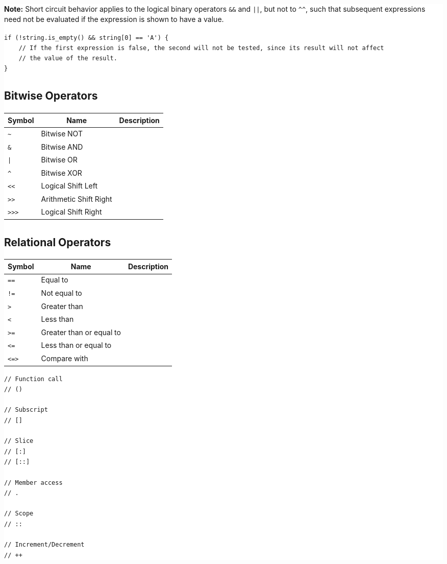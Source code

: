 **Note:** Short circuit behavior applies to the logical binary operators `&&` and `||`, but not to `^^`,
such that subsequent expressions need not be evaluated if the expression is shown to have a value.

```mj
if (!string.is_empty() && string[0] == 'A') {
    // If the first expression is false, the second will not be tested, since its result will not affect
    // the value of the result.
}
```

## Bitwise Operators

| Symbol | Name | Description |
| ------ | ---- | ----------- |
| `~`    | Bitwise NOT            | |
| `&`    | Bitwise AND            | |
| `\|`   | Bitwise OR             | |
| `^`    | Bitwise XOR            | |
| `<<`   | Logical Shift Left     | |
| `>>`   | Arithmetic Shift Right | |
| `>>>`  | Logical Shift Right    | |

## Relational Operators

| Symbol | Name | Description |
| ------ | ---- | ----------- |
| `==`   | Equal to                 | |
| `!=`   | Not equal to             | |
| `>`    | Greater than             | |
| `<`    | Less than                | |
| `>=`   | Greater than or equal to | |
| `<=`   | Less than or equal to    | |
| `<=>`  | Compare with    | |

```mj
// Function call
// ()

// Subscript
// []

// Slice
// [:]
// [::]

// Member access
// .

// Scope
// ::

// Increment/Decrement
// ++
```